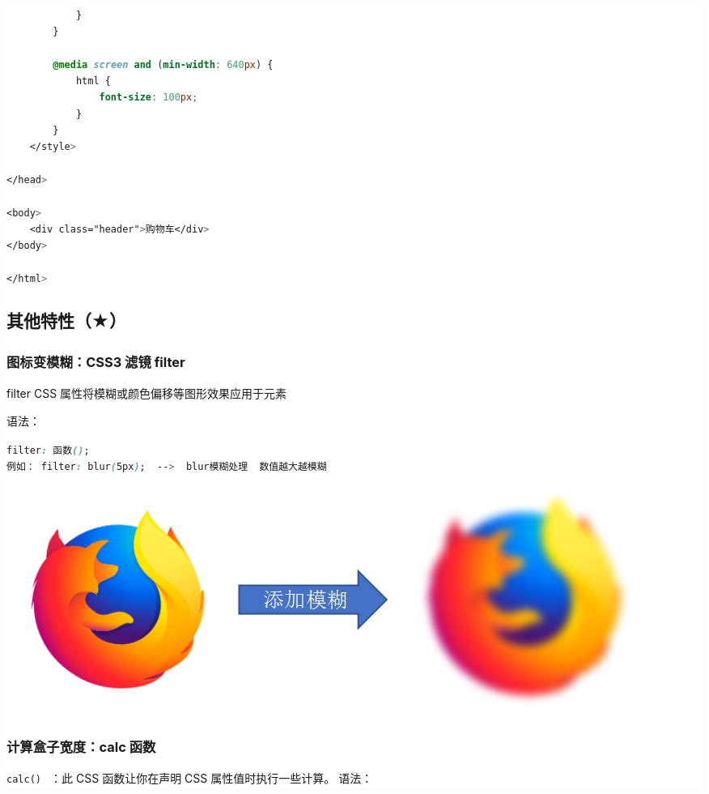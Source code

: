 ```css
            }
        }

        @media screen and (min-width: 640px) {
            html {
                font-size: 100px;
            }
        }
    </style>

</head>

<body>
    <div class="header">购物车</div>
</body>

</html>
```

## 其他特性（★）

### 图标变模糊：CSS3 滤镜 filter

filter CSS 属性将模糊或颜色偏移等图形效果应用于元素

语法：

```css
filter: 函数();
例如： filter: blur(5px);  -->  blur模糊处理  数值越大越模糊
```

![](https://github.com/Le-xi/front-end-learning/blob/main/images/Pasted_image_20240711144028.png)

### 计算盒子宽度：calc 函数

`calc() ` ：此 CSS 函数让你在声明 CSS 属性值时执行一些计算。
语法：
